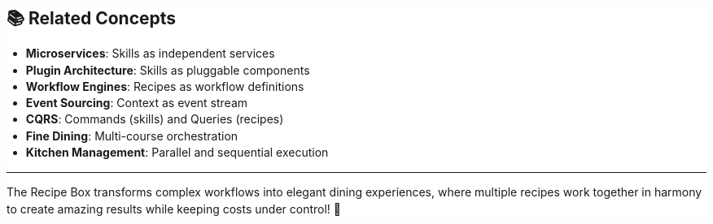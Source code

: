 ## 📚 **Related Concepts**

- **Microservices**: Skills as independent services
- **Plugin Architecture**: Skills as pluggable components
- **Workflow Engines**: Recipes as workflow definitions
- **Event Sourcing**: Context as event stream
- **CQRS**: Commands (skills) and Queries (recipes)
- **Fine Dining**: Multi-course orchestration
- **Kitchen Management**: Parallel and sequential execution

---

The Recipe Box transforms complex workflows into elegant dining experiences, where multiple recipes work together in harmony to create amazing results while keeping costs under control! 🎉 